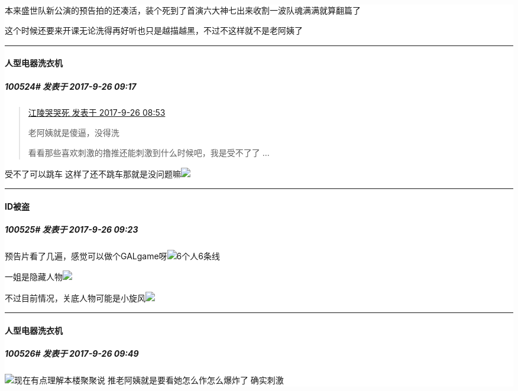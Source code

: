 


本来盛世队新公演的预告拍的还凑活，装个死到了首演六大神七出来收割一波队魂满满就算翻篇了

这个时候还要来开课无论洗得再好听也只是越描越黑，不过不这样就不是老阿姨了







-----

####  人型电器洗衣机  
##### 100524#       发表于 2017-9-26 09:17



<blockquote><a href="httphttps://bbs.saraba1st.com/2b/forum.php?mod=redirect&amp;goto=findpost&amp;pid=37312452&amp;ptid=1105387" target="_blank">江陵哭哭死 发表于 2017-9-26 08:53</a>

老阿姨就是傻逼，没得洗

看看那些喜欢刺激的撸推还能刺激到什么时候吧，我是受不了了 ...</blockquote>
受不了可以跳车 这样了还不跳车那就是没问题嘛<img src="https://static.saraba1st.com/image/smiley/face2017/007.png" referrerpolicy="no-referrer">







-----

####  ID被盗  
##### 100525#       发表于 2017-9-26 09:23




预告片看了几遍，感觉可以做个GALgame呀<img src="https://static.saraba1st.com/image/smiley/face2017/066.png" referrerpolicy="no-referrer">6个人6条线


一姐是隐藏人物<img src="https://static.saraba1st.com/image/smiley/face2017/066.png" referrerpolicy="no-referrer">


不过目前情况，关底人物可能是小旋风<img src="https://static.saraba1st.com/image/smiley/face2017/048.png" referrerpolicy="no-referrer">







-----

####  人型电器洗衣机  
##### 100526#       发表于 2017-9-26 09:49



<img src="https://static.saraba1st.com/image/smiley/face2017/003.png" referrerpolicy="no-referrer">现在有点理解本楼聚聚说 推老阿姨就是要看她怎么作怎么爆炸了 确实刺激


